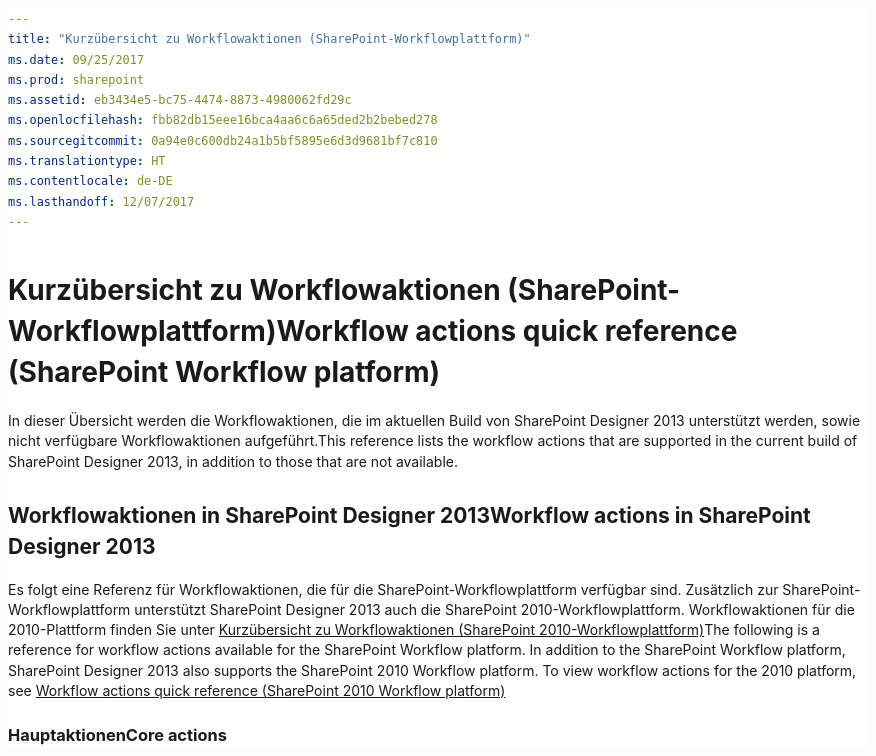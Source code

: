 ```yaml
---
title: "Kurzübersicht zu Workflowaktionen (SharePoint-Workflowplattform)"
ms.date: 09/25/2017
ms.prod: sharepoint
ms.assetid: eb3434e5-bc75-4474-8873-4980062fd29c
ms.openlocfilehash: fbb82db15eee16bca4aa6c6a65ded2b2bebed278
ms.sourcegitcommit: 0a94e0c600db24a1b5bf5895e6d3d9681bf7c810
ms.translationtype: HT
ms.contentlocale: de-DE
ms.lasthandoff: 12/07/2017
---
```

# <a name="workflow-actions-quick-reference-sharepoint-workflow-platform"></a><span data-ttu-id="0bc21-102">Kurzübersicht zu Workflowaktionen (SharePoint-Workflowplattform)</span><span class="sxs-lookup"><span data-stu-id="0bc21-102">Workflow actions quick reference (SharePoint Workflow platform)</span></span>
<span data-ttu-id="0bc21-103">In dieser Übersicht werden die Workflowaktionen, die im aktuellen Build von SharePoint Designer 2013 unterstützt werden, sowie nicht verfügbare Workflowaktionen aufgeführt.</span><span class="sxs-lookup"><span data-stu-id="0bc21-103">This reference lists the workflow actions that are supported in the current build of SharePoint Designer 2013, in addition to those that are not available.</span></span>
## <a name="workflow-actions-in-sharepoint-designer-2013"></a><span data-ttu-id="0bc21-104">Workflowaktionen in SharePoint Designer 2013</span><span class="sxs-lookup"><span data-stu-id="0bc21-104">Workflow actions in SharePoint Designer 2013</span></span>
<span data-ttu-id="0bc21-105"><a name="bkm_WorkflowActions"> </a></span><span class="sxs-lookup"><span data-stu-id="0bc21-105"><a name="bkm_WorkflowActions"> </a></span></span>

<span data-ttu-id="0bc21-p101">Es folgt eine Referenz für Workflowaktionen, die für die SharePoint-Workflowplattform verfügbar sind. Zusätzlich zur SharePoint-Workflowplattform unterstützt SharePoint Designer 2013 auch die SharePoint 2010-Workflowplattform. Workflowaktionen für die 2010-Plattform finden Sie unter  [Kurzübersicht zu Workflowaktionen (SharePoint 2010-Workflowplattform)](workflow-actions-quick-reference-sharepoint-2010-workflow-platform.md)</span><span class="sxs-lookup"><span data-stu-id="0bc21-p101">The following is a reference for workflow actions available for the SharePoint Workflow platform. In addition to the SharePoint Workflow platform, SharePoint Designer 2013 also supports the SharePoint 2010 Workflow platform. To view workflow actions for the 2010 platform, see  [Workflow actions quick reference (SharePoint 2010 Workflow platform)](workflow-actions-quick-reference-sharepoint-2010-workflow-platform.md)</span></span>
  
    
    

### <a name="core-actions"></a><span data-ttu-id="0bc21-109">Hauptaktionen</span><span class="sxs-lookup"><span data-stu-id="0bc21-109">Core actions</span></span>
<span data-ttu-id="0bc21-110"><a name="bkm_CoreActions"> </a></span><span class="sxs-lookup"><span data-stu-id="0bc21-110"><a name="bkm_CoreActions"> </a></span></span>
